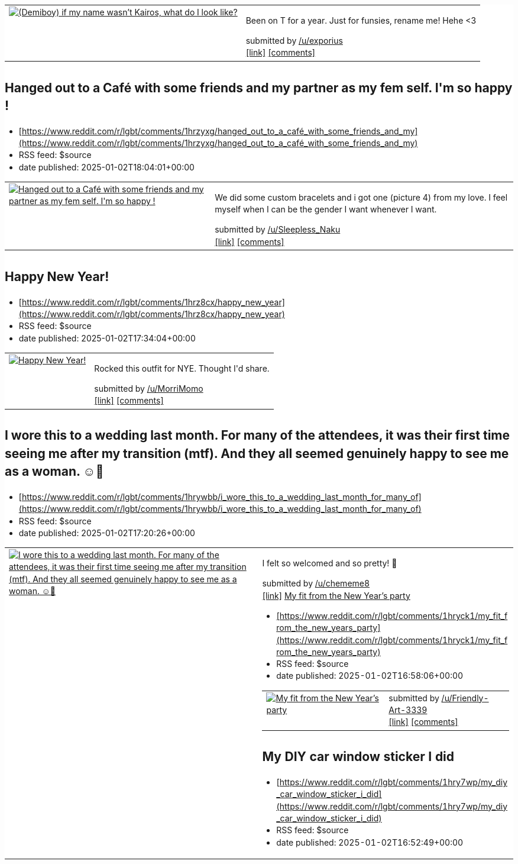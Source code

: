 <table> <tr><td> <a href="https://www.reddit.com/r/lgbt/comments/1hs07dw/demiboy_if_my_name_wasnt_kairos_what_do_i_look/"> <img src="https://preview.redd.it/pvy5aj5cgmae1.jpeg?width=640&amp;crop=smart&amp;auto=webp&amp;s=cf54487e6dc2e9617808963b090181bfc65b3906" alt="(Demiboy) if my name wasn’t Kairos, what do I look like? " title="(Demiboy) if my name wasn’t Kairos, what do I look like? " /> </a> </td><td> <div class="md"><p>Been on T for a year. Just for funsies, rename me! Hehe &lt;3 </p> </div> &#32; submitted by &#32; <a href="https://www.reddit.com/user/exporius"> /u/exporius </a> <br/> <span><a href="https://i.redd.it/pvy5aj5cgmae1.jpeg">[link]</a></span> &#32; <span><a href="https://www.reddit.com/r/lgbt/comments/1hs07dw/demiboy_if_my_name_wasnt_kairos_what_do_i_look/">[comments]</a></span> </td></tr></table>

## Hanged out to a Café with some friends and my partner as my fem self. I'm so happy !
 - [https://www.reddit.com/r/lgbt/comments/1hrzyxg/hanged_out_to_a_café_with_some_friends_and_my](https://www.reddit.com/r/lgbt/comments/1hrzyxg/hanged_out_to_a_café_with_some_friends_and_my)
 - RSS feed: $source
 - date published: 2025-01-02T18:04:01+00:00

<table> <tr><td> <a href="https://www.reddit.com/r/lgbt/comments/1hrzyxg/hanged_out_to_a_café_with_some_friends_and_my/"> <img src="https://b.thumbs.redditmedia.com/sceOar9QJjEVNIMoMdx2EtMZ4tOiZKnVTTPGQBk0KdY.jpg" alt="Hanged out to a Café with some friends and my partner as my fem self. I'm so happy !" title="Hanged out to a Café with some friends and my partner as my fem self. I'm so happy !" /> </a> </td><td> <div class="md"><p>We did some custom bracelets and i got one (picture 4) from my love. I feel myself when I can be the gender I want whenever I want.</p> </div> &#32; submitted by &#32; <a href="https://www.reddit.com/user/Sleepless_Naku"> /u/Sleepless_Naku </a> <br/> <span><a href="https://www.reddit.com/gallery/1hrzyxg">[link]</a></span> &#32; <span><a href="https://www.reddit.com/r/lgbt/comments/1hrzyxg/hanged_out_to_a_café_with_some_friends_and_my/">[comments]</a></span> </td></tr></table>

## Happy New Year!
 - [https://www.reddit.com/r/lgbt/comments/1hrz8cx/happy_new_year](https://www.reddit.com/r/lgbt/comments/1hrz8cx/happy_new_year)
 - RSS feed: $source
 - date published: 2025-01-02T17:34:04+00:00

<table> <tr><td> <a href="https://www.reddit.com/r/lgbt/comments/1hrz8cx/happy_new_year/"> <img src="https://a.thumbs.redditmedia.com/EdHt-drGp4ZnlfFTJEjYr7iOULkq7N7jo_9v-80xSn8.jpg" alt="Happy New Year!" title="Happy New Year!" /> </a> </td><td> <div class="md"><p>Rocked this outfit for NYE. Thought I&#39;d share. </p> </div> &#32; submitted by &#32; <a href="https://www.reddit.com/user/MorriMomo"> /u/MorriMomo </a> <br/> <span><a href="https://www.reddit.com/gallery/1hrz8cx">[link]</a></span> &#32; <span><a href="https://www.reddit.com/r/lgbt/comments/1hrz8cx/happy_new_year/">[comments]</a></span> </td></tr></table>

## I wore this to a wedding last month. For many of the attendees, it was their first time seeing me after my transition (mtf). And they all seemed genuinely happy to see me as a woman. ☺️🤍
 - [https://www.reddit.com/r/lgbt/comments/1hrywbb/i_wore_this_to_a_wedding_last_month_for_many_of](https://www.reddit.com/r/lgbt/comments/1hrywbb/i_wore_this_to_a_wedding_last_month_for_many_of)
 - RSS feed: $source
 - date published: 2025-01-02T17:20:26+00:00

<table> <tr><td> <a href="https://www.reddit.com/r/lgbt/comments/1hrywbb/i_wore_this_to_a_wedding_last_month_for_many_of/"> <img src="https://b.thumbs.redditmedia.com/oC1kwZDGvNHhQo8QHxqxPvyyHCi4GQrsvcg7Tz2Tubk.jpg" alt="I wore this to a wedding last month. For many of the attendees, it was their first time seeing me after my transition (mtf). And they all seemed genuinely happy to see me as a woman. ☺️🤍" title="I wore this to a wedding last month. For many of the attendees, it was their first time seeing me after my transition (mtf). And they all seemed genuinely happy to see me as a woman. ☺️🤍" /> </a> </td><td> <div class="md"><p>I felt so welcomed and so pretty! 🖤</p> </div> &#32; submitted by &#32; <a href="https://www.reddit.com/user/chememe8"> /u/chememe8 </a> <br/> <span><a href="https://www.reddit.com/gallery/1hrywbb">[link]</a></span> &#32; <span><a href="https://www.reddit.com/r/lgbt/comments/1hrywbb/i_wore_this_to_a_wedding_last_month_for_many

## My fit from the New Year’s party
 - [https://www.reddit.com/r/lgbt/comments/1hryck1/my_fit_from_the_new_years_party](https://www.reddit.com/r/lgbt/comments/1hryck1/my_fit_from_the_new_years_party)
 - RSS feed: $source
 - date published: 2025-01-02T16:58:06+00:00

<table> <tr><td> <a href="https://www.reddit.com/r/lgbt/comments/1hryck1/my_fit_from_the_new_years_party/"> <img src="https://b.thumbs.redditmedia.com/hJ-1tT_6umsel2-4Eq6t9Ml6VHBn-pQxXFFOIQebQ4Q.jpg" alt="My fit from the New Year’s party " title="My fit from the New Year’s party " /> </a> </td><td> &#32; submitted by &#32; <a href="https://www.reddit.com/user/Friendly-Art-3339"> /u/Friendly-Art-3339 </a> <br/> <span><a href="https://www.reddit.com/gallery/1hryck1">[link]</a></span> &#32; <span><a href="https://www.reddit.com/r/lgbt/comments/1hryck1/my_fit_from_the_new_years_party/">[comments]</a></span> </td></tr></table>

## My DIY car window sticker I did
 - [https://www.reddit.com/r/lgbt/comments/1hry7wp/my_diy_car_window_sticker_i_did](https://www.reddit.com/r/lgbt/comments/1hry7wp/my_diy_car_window_sticker_i_did)
 - RSS feed: $source
 - date published: 2025-01-02T16:52:49+00:00
